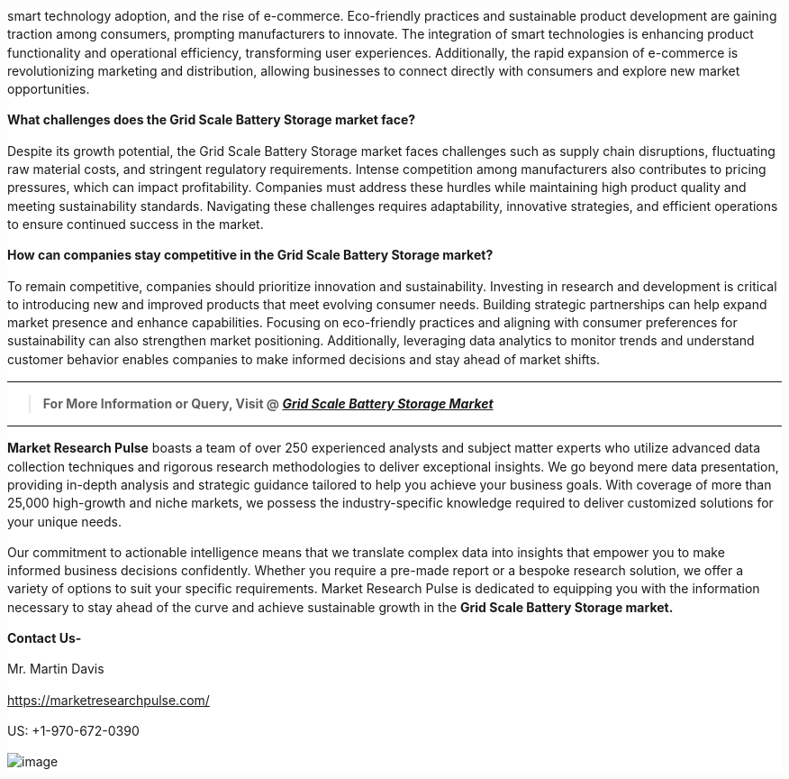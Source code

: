 smart technology adoption, and the rise of e-commerce. Eco-friendly practices and sustainable product development are gaining traction among consumers, prompting manufacturers to innovate. The integration of smart technologies is enhancing product functionality and operational efficiency, transforming user experiences. Additionally, the rapid expansion of e-commerce is revolutionizing marketing and distribution, allowing businesses to connect directly with consumers and explore new market opportunities.</p><p><strong>What challenges does the Grid Scale Battery Storage market face?</strong></p><p>Despite its growth potential, the Grid Scale Battery Storage market faces challenges such as supply chain disruptions, fluctuating raw material costs, and stringent regulatory requirements. Intense competition among manufacturers also contributes to pricing pressures, which can impact profitability. Companies must address these hurdles while maintaining high product quality and meeting sustainability standards. Navigating these challenges requires adaptability, innovative strategies, and efficient operations to ensure continued success in the market.</p><p><strong>How can companies stay competitive in the Grid Scale Battery Storage market?</strong></p><p>To remain competitive, companies should prioritize innovation and sustainability. Investing in research and development is critical to introducing new and improved products that meet evolving consumer needs. Building strategic partnerships can help expand market presence and enhance capabilities. Focusing on eco-friendly practices and aligning with consumer preferences for sustainability can also strengthen market positioning. Additionally, leveraging data analytics to monitor trends and understand customer behavior enables companies to make informed decisions and stay ahead of market shifts.</p><hr /><blockquote><p><strong>For More Information or Query, Visit @&nbsp;<em><a href="https://marketresearchpulse.com/report/137938/grid-scale-battery-storage-market?utm_source=Linkedin&utm_medium=028">Grid Scale Battery Storage Market</a></em></strong></p></blockquote><hr /><p><strong>Market Research Pulse</strong> boasts a team of over 250 experienced analysts and subject matter experts who utilize advanced data collection techniques and rigorous research methodologies to deliver exceptional insights. We go beyond mere data presentation, providing in-depth analysis and strategic guidance tailored to help you achieve your business goals. With coverage of more than 25,000 high-growth and niche markets, we possess the industry-specific knowledge required to deliver customized solutions for your unique needs.</p><p>Our commitment to actionable intelligence means that we translate complex data into insights that empower you to make informed business decisions confidently. Whether you require a pre-made report or a bespoke research solution, we offer a variety of options to suit your specific requirements. Market Research Pulse is dedicated to equipping you with the information necessary to stay ahead of the curve and achieve sustainable growth in the <strong>Grid Scale Battery Storage market.</strong></p><p><strong>Contact Us-</strong></p><p>Mr. Martin Davis</p><p>https://marketresearchpulse.com/</p><p>US: +1-970-672-0390</p>
![image](https://github.com/user-attachments/assets/b5445fd4-be83-4da0-9f73-80a7d5be5997)
